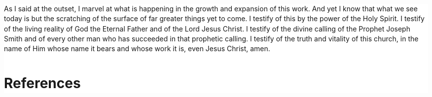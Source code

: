 As I said at the outset, I marvel at what is happening in the growth and expansion of this work. And yet I know that what we see today is but the scratching of the surface of far greater things yet to come. I testify of this by the power of the Holy Spirit. I testify of the living reality of God the Eternal Father and of the Lord Jesus Christ. I testify of the divine calling of the Prophet Joseph Smith and of every other man who has succeeded in that prophetic calling. I testify of the truth and vitality of this church, in the name of Him whose name it bears and whose work it is, even Jesus Christ, amen.

# References
